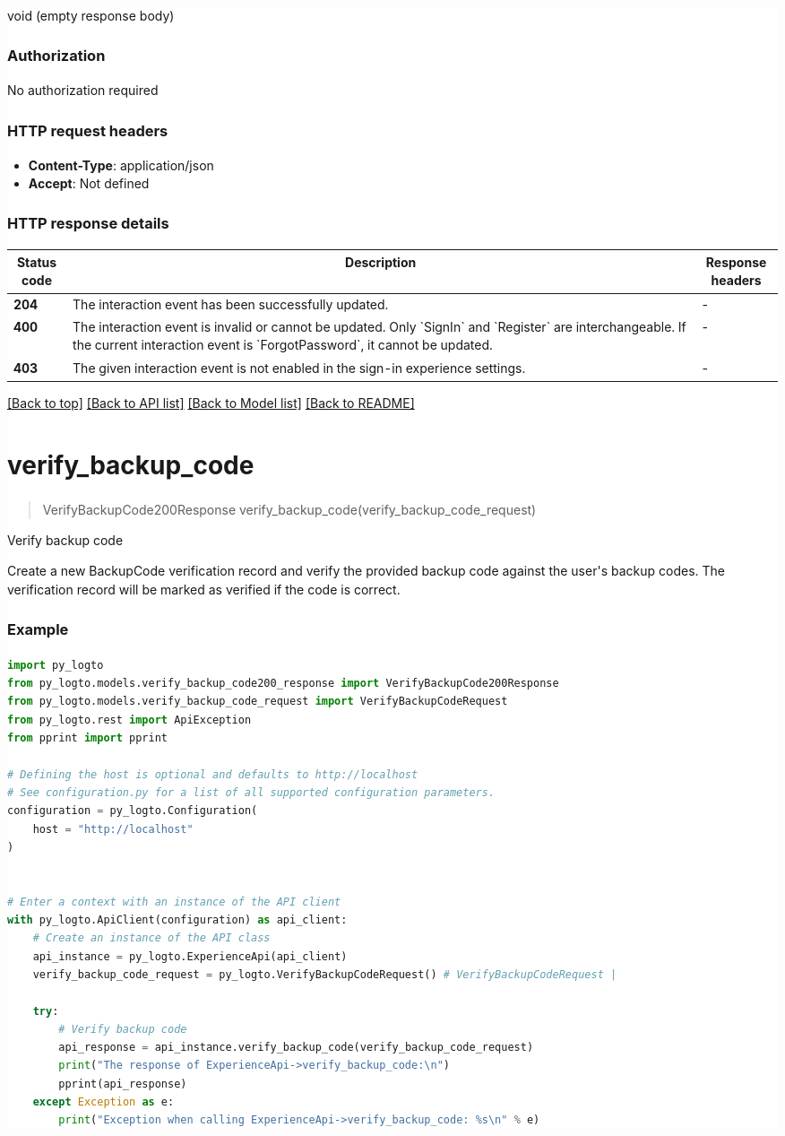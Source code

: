 void (empty response body)

### Authorization

No authorization required

### HTTP request headers

 - **Content-Type**: application/json
 - **Accept**: Not defined

### HTTP response details

| Status code | Description | Response headers |
|-------------|-------------|------------------|
**204** | The interaction event has been successfully updated. |  -  |
**400** | The interaction event is invalid or cannot be updated.  Only &#x60;SignIn&#x60; and &#x60;Register&#x60; are interchangeable. If the current interaction event is &#x60;ForgotPassword&#x60;, it cannot be updated. |  -  |
**403** | The given interaction event is not enabled in the sign-in experience settings. |  -  |

[[Back to top]](#) [[Back to API list]](../README.md#documentation-for-api-endpoints) [[Back to Model list]](../README.md#documentation-for-models) [[Back to README]](../README.md)

# **verify_backup_code**
> VerifyBackupCode200Response verify_backup_code(verify_backup_code_request)

Verify backup code

Create a new BackupCode verification record and verify the provided backup code against the user's backup codes. The verification record will be marked as verified if the code is correct.

### Example


```python
import py_logto
from py_logto.models.verify_backup_code200_response import VerifyBackupCode200Response
from py_logto.models.verify_backup_code_request import VerifyBackupCodeRequest
from py_logto.rest import ApiException
from pprint import pprint

# Defining the host is optional and defaults to http://localhost
# See configuration.py for a list of all supported configuration parameters.
configuration = py_logto.Configuration(
    host = "http://localhost"
)


# Enter a context with an instance of the API client
with py_logto.ApiClient(configuration) as api_client:
    # Create an instance of the API class
    api_instance = py_logto.ExperienceApi(api_client)
    verify_backup_code_request = py_logto.VerifyBackupCodeRequest() # VerifyBackupCodeRequest | 

    try:
        # Verify backup code
        api_response = api_instance.verify_backup_code(verify_backup_code_request)
        print("The response of ExperienceApi->verify_backup_code:\n")
        pprint(api_response)
    except Exception as e:
        print("Exception when calling ExperienceApi->verify_backup_code: %s\n" % e)
```
